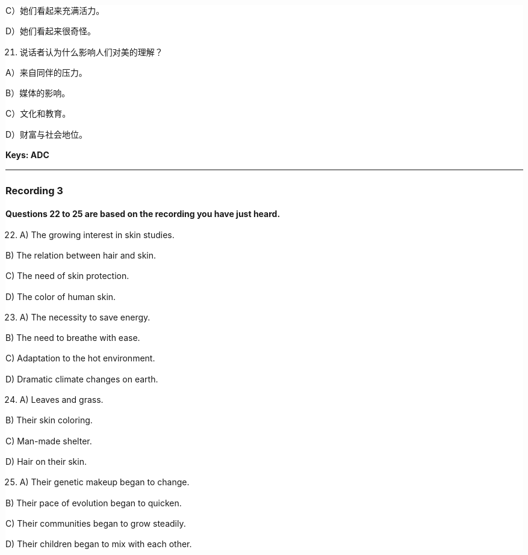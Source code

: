 C）她们看起来充满活力。

D）她们看起来很奇怪。



21. 说话者认为什么影响人们对美的理解？

A）来自同伴的压力。

B）媒体的影响。

C）文化和教育。

D）财富与社会地位。



**Keys: ADC**

---

### Recording 3

**Questions 22 to 25 are based on the recording you have just heard.**



22. A) The growing interest in skin studies.

B) The relation between hair and skin.

C) The need of skin protection.

D) The color of human skin.



23. A) The necessity to save energy.

B) The need to breathe with ease.

C) Adaptation to the hot environment.

D) Dramatic climate changes on earth.



24. A) Leaves and grass.

B) Their skin coloring.

C) Man-made shelter.

D) Hair on their skin.



25. A) Their genetic makeup began to change.

B) Their pace of evolution began to quicken.

C) Their communities began to grow steadily.

D) Their children began to mix with each other.




